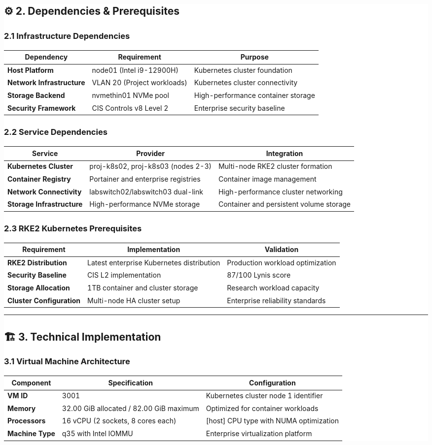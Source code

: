 
## **⚙️ 2. Dependencies & Prerequisites**

### **2.1 Infrastructure Dependencies**

| **Dependency** | **Requirement** | **Purpose** |
|---------------|-----------------|-------------|
| **Host Platform** | node01 (Intel i9-12900H) | Kubernetes cluster foundation |
| **Network Infrastructure** | VLAN 20 (Project workloads) | Kubernetes cluster connectivity |
| **Storage Backend** | nvmethin01 NVMe pool | High-performance container storage |
| **Security Framework** | CIS Controls v8 Level 2 | Enterprise security baseline |

### **2.2 Service Dependencies**

| **Service** | **Provider** | **Integration** |
|-------------|--------------|-----------------|
| **Kubernetes Cluster** | proj-k8s02, proj-k8s03 (nodes 2-3) | Multi-node RKE2 cluster formation |
| **Container Registry** | Portainer and enterprise registries | Container image management |
| **Network Connectivity** | labswitch02/labswitch03 dual-link | High-performance cluster networking |
| **Storage Infrastructure** | High-performance NVMe storage | Container and persistent volume storage |

### **2.3 RKE2 Kubernetes Prerequisites**

| **Requirement** | **Implementation** | **Validation** |
|----------------|-------------------|----------------|
| **RKE2 Distribution** | Latest enterprise Kubernetes distribution | Production workload optimization |
| **Security Baseline** | CIS L2 implementation | 87/100 Lynis score |
| **Storage Allocation** | 1TB container and cluster storage | Research workload capacity |
| **Cluster Configuration** | Multi-node HA cluster setup | Enterprise reliability standards |

---

## **🏗️ 3. Technical Implementation**

### **3.1 Virtual Machine Architecture**

| **Component** | **Specification** | **Configuration** |
|---------------|------------------|------------------|
| **VM ID** | 3001 | Kubernetes cluster node 1 identifier |
| **Memory** | 32.00 GiB allocated / 82.00 GiB maximum | Optimized for container workloads |
| **Processors** | 16 vCPU (2 sockets, 8 cores each) | [host] CPU type with NUMA optimization |
| **Machine Type** | q35 with Intel IOMMU | Enterprise virtualization platform |
